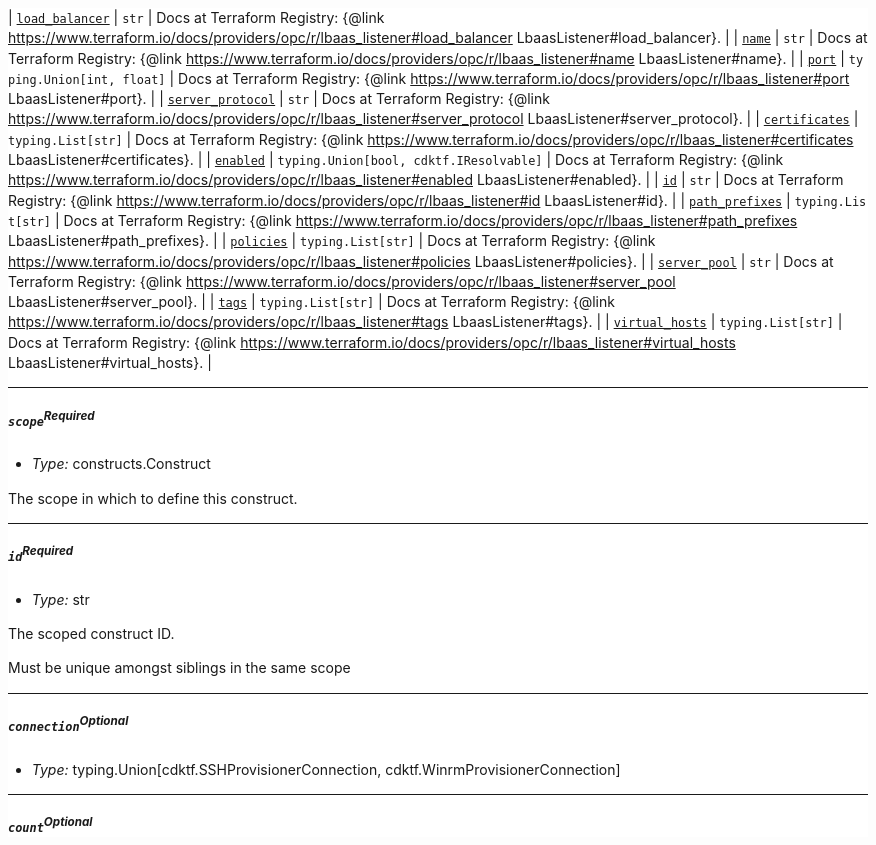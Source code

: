 | <code><a href="#@cdktf/provider-opc.lbaasListener.LbaasListener.Initializer.parameter.loadBalancer">load_balancer</a></code> | <code>str</code> | Docs at Terraform Registry: {@link https://www.terraform.io/docs/providers/opc/r/lbaas_listener#load_balancer LbaasListener#load_balancer}. |
| <code><a href="#@cdktf/provider-opc.lbaasListener.LbaasListener.Initializer.parameter.name">name</a></code> | <code>str</code> | Docs at Terraform Registry: {@link https://www.terraform.io/docs/providers/opc/r/lbaas_listener#name LbaasListener#name}. |
| <code><a href="#@cdktf/provider-opc.lbaasListener.LbaasListener.Initializer.parameter.port">port</a></code> | <code>typing.Union[int, float]</code> | Docs at Terraform Registry: {@link https://www.terraform.io/docs/providers/opc/r/lbaas_listener#port LbaasListener#port}. |
| <code><a href="#@cdktf/provider-opc.lbaasListener.LbaasListener.Initializer.parameter.serverProtocol">server_protocol</a></code> | <code>str</code> | Docs at Terraform Registry: {@link https://www.terraform.io/docs/providers/opc/r/lbaas_listener#server_protocol LbaasListener#server_protocol}. |
| <code><a href="#@cdktf/provider-opc.lbaasListener.LbaasListener.Initializer.parameter.certificates">certificates</a></code> | <code>typing.List[str]</code> | Docs at Terraform Registry: {@link https://www.terraform.io/docs/providers/opc/r/lbaas_listener#certificates LbaasListener#certificates}. |
| <code><a href="#@cdktf/provider-opc.lbaasListener.LbaasListener.Initializer.parameter.enabled">enabled</a></code> | <code>typing.Union[bool, cdktf.IResolvable]</code> | Docs at Terraform Registry: {@link https://www.terraform.io/docs/providers/opc/r/lbaas_listener#enabled LbaasListener#enabled}. |
| <code><a href="#@cdktf/provider-opc.lbaasListener.LbaasListener.Initializer.parameter.id">id</a></code> | <code>str</code> | Docs at Terraform Registry: {@link https://www.terraform.io/docs/providers/opc/r/lbaas_listener#id LbaasListener#id}. |
| <code><a href="#@cdktf/provider-opc.lbaasListener.LbaasListener.Initializer.parameter.pathPrefixes">path_prefixes</a></code> | <code>typing.List[str]</code> | Docs at Terraform Registry: {@link https://www.terraform.io/docs/providers/opc/r/lbaas_listener#path_prefixes LbaasListener#path_prefixes}. |
| <code><a href="#@cdktf/provider-opc.lbaasListener.LbaasListener.Initializer.parameter.policies">policies</a></code> | <code>typing.List[str]</code> | Docs at Terraform Registry: {@link https://www.terraform.io/docs/providers/opc/r/lbaas_listener#policies LbaasListener#policies}. |
| <code><a href="#@cdktf/provider-opc.lbaasListener.LbaasListener.Initializer.parameter.serverPool">server_pool</a></code> | <code>str</code> | Docs at Terraform Registry: {@link https://www.terraform.io/docs/providers/opc/r/lbaas_listener#server_pool LbaasListener#server_pool}. |
| <code><a href="#@cdktf/provider-opc.lbaasListener.LbaasListener.Initializer.parameter.tags">tags</a></code> | <code>typing.List[str]</code> | Docs at Terraform Registry: {@link https://www.terraform.io/docs/providers/opc/r/lbaas_listener#tags LbaasListener#tags}. |
| <code><a href="#@cdktf/provider-opc.lbaasListener.LbaasListener.Initializer.parameter.virtualHosts">virtual_hosts</a></code> | <code>typing.List[str]</code> | Docs at Terraform Registry: {@link https://www.terraform.io/docs/providers/opc/r/lbaas_listener#virtual_hosts LbaasListener#virtual_hosts}. |

---

##### `scope`<sup>Required</sup> <a name="scope" id="@cdktf/provider-opc.lbaasListener.LbaasListener.Initializer.parameter.scope"></a>

- *Type:* constructs.Construct

The scope in which to define this construct.

---

##### `id`<sup>Required</sup> <a name="id" id="@cdktf/provider-opc.lbaasListener.LbaasListener.Initializer.parameter.id"></a>

- *Type:* str

The scoped construct ID.

Must be unique amongst siblings in the same scope

---

##### `connection`<sup>Optional</sup> <a name="connection" id="@cdktf/provider-opc.lbaasListener.LbaasListener.Initializer.parameter.connection"></a>

- *Type:* typing.Union[cdktf.SSHProvisionerConnection, cdktf.WinrmProvisionerConnection]

---

##### `count`<sup>Optional</sup> <a name="count" id="@cdktf/provider-opc.lbaasListener.LbaasListener.Initializer.parameter.count"></a>
